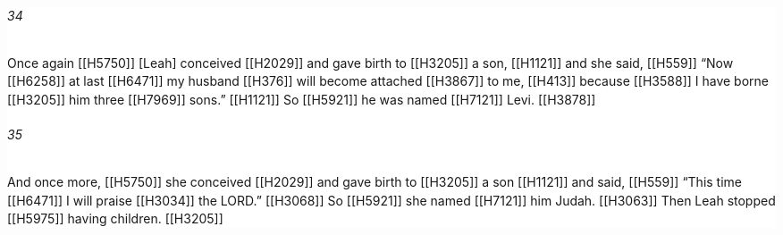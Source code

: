 ###### 34
Once again [[H5750]] [Leah] conceived [[H2029]] and gave birth to [[H3205]] a son, [[H1121]] and she said, [[H559]] “Now [[H6258]] at last [[H6471]] my husband [[H376]] will become attached [[H3867]] to me, [[H413]] because [[H3588]] I have borne [[H3205]] him  three [[H7969]] sons.” [[H1121]] So [[H5921]] he was named [[H7121]] Levi. [[H3878]]

###### 35
And once more, [[H5750]] she conceived [[H2029]] and gave birth to [[H3205]] a son [[H1121]] and said, [[H559]] “This time [[H6471]] I will praise [[H3034]] the LORD.” [[H3068]] So [[H5921]] she named [[H7121]] him Judah. [[H3063]] Then Leah stopped [[H5975]] having children. [[H3205]]

